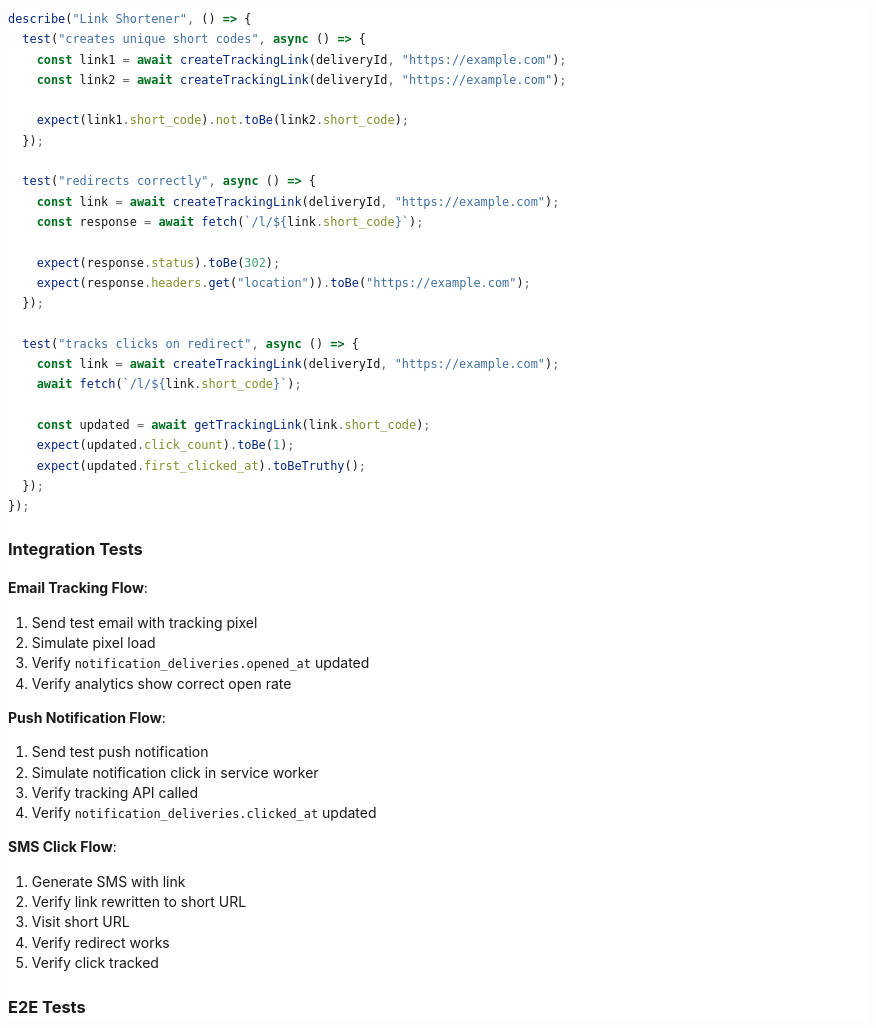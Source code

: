 ```typescript
describe("Link Shortener", () => {
  test("creates unique short codes", async () => {
    const link1 = await createTrackingLink(deliveryId, "https://example.com");
    const link2 = await createTrackingLink(deliveryId, "https://example.com");

    expect(link1.short_code).not.toBe(link2.short_code);
  });

  test("redirects correctly", async () => {
    const link = await createTrackingLink(deliveryId, "https://example.com");
    const response = await fetch(`/l/${link.short_code}`);

    expect(response.status).toBe(302);
    expect(response.headers.get("location")).toBe("https://example.com");
  });

  test("tracks clicks on redirect", async () => {
    const link = await createTrackingLink(deliveryId, "https://example.com");
    await fetch(`/l/${link.short_code}`);

    const updated = await getTrackingLink(link.short_code);
    expect(updated.click_count).toBe(1);
    expect(updated.first_clicked_at).toBeTruthy();
  });
});
```

### Integration Tests

**Email Tracking Flow**:

1. Send test email with tracking pixel
2. Simulate pixel load
3. Verify `notification_deliveries.opened_at` updated
4. Verify analytics show correct open rate

**Push Notification Flow**:

1. Send test push notification
2. Simulate notification click in service worker
3. Verify tracking API called
4. Verify `notification_deliveries.clicked_at` updated

**SMS Click Flow**:

1. Generate SMS with link
2. Verify link rewritten to short URL
3. Visit short URL
4. Verify redirect works
5. Verify click tracked

### E2E Tests
